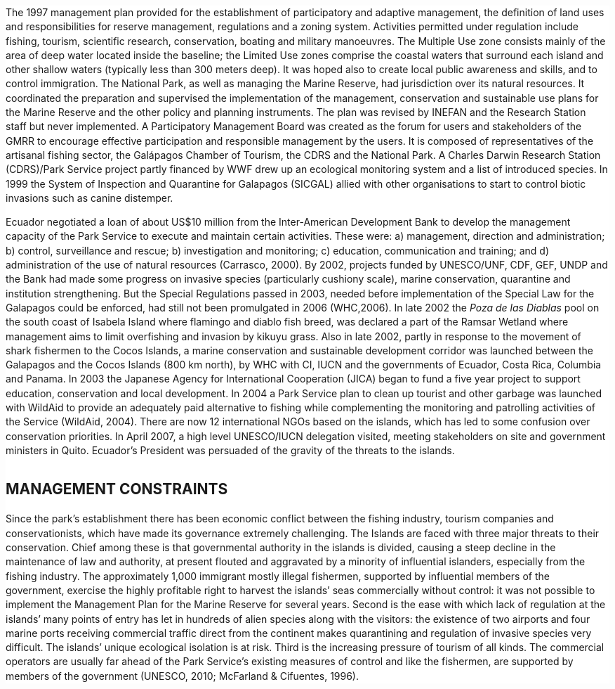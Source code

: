 The 1997 management plan provided for the establishment of participatory and adaptive management, the definition of land uses and responsibilities for reserve management, regulations and a zoning system. Activities permitted under regulation include fishing, tourism, scientific research, conservation, boating and military manoeuvres. The Multiple Use zone consists mainly of the area of deep water located inside the baseline; the Limited Use zones comprise the coastal waters that surround each island and other shallow waters (typically less than 300 meters deep). It was hoped also to create local public awareness and skills, and to control immigration. The National Park, as well as managing the Marine Reserve, had jurisdiction over its natural resources. It coordinated the preparation and supervised the implementation of the management, conservation and sustainable use plans for the Marine Reserve and the other policy and planning instruments. The plan was revised by INEFAN and the Research Station staff but never implemented. A Participatory Management Board was created as the forum for users and stakeholders of the GMRR to encourage effective participation and responsible management by the users. It is composed of representatives of the artisanal fishing sector, the Galápagos Chamber of Tourism, the CDRS and the National Park. A Charles Darwin Research Station (CDRS)/Park Service project partly financed by WWF drew up an ecological monitoring system and a list of introduced species. In 1999 the System of Inspection and Quarantine for Galapagos (SICGAL) allied with other organisations to start to control biotic invasions such as canine distemper.

Ecuador negotiated a loan of about US\$10 million from the Inter-American Development Bank to develop the management capacity of the Park Service to execute and maintain certain activities. These were: a) management, direction and administration; b) control, surveillance and rescue; b) investigation and monitoring; c) education, communication and training; and d) administration of the use of natural resources (Carrasco, 2000). By 2002, projects funded by UNESCO/UNF, CDF, GEF, UNDP and the Bank had made some progress on invasive species (particularly cushiony scale), marine conservation, quarantine and institution strengthening. But the Special Regulations passed in 2003, needed before implementation of the Special Law for the Galapagos could be enforced, had still not been promulgated in 2006 (WHC,2006). In late 2002 the *Poza de las Diablas* pool on the south coast of Isabela Island where flamingo and diablo fish breed, was declared a part of the Ramsar Wetland where management aims to limit overfishing and invasion by kikuyu grass. Also in late 2002, partly in response to the movement of shark fishermen to the Cocos Islands, a marine conservation and sustainable development corridor was launched between the Galapagos and the Cocos Islands (800 km north), by WHC with CI, IUCN and the governments of Ecuador, Costa Rica, Columbia and Panama. In 2003 the Japanese Agency for International Cooperation (JICA) began to fund a five year project to support education, conservation and local development. In 2004 a Park Service plan to clean up tourist and other garbage was launched with WildAid to provide an adequately paid alternative to fishing while complementing the monitoring and patrolling activities of the Service (WildAid, 2004). There are now 12 international NGOs based on the islands, which has led to some confusion over conservation priorities. In April 2007, a high level UNESCO/IUCN delegation visited, meeting stakeholders on site and government ministers in Quito. Ecuador’s President was persuaded of the gravity of the threats to the islands.

MANAGEMENT CONSTRAINTS
----------------------

Since the park’s establishment there has been economic conflict between the fishing industry, tourism companies and conservationists, which have made its governance extremely challenging. The Islands are faced with three major threats to their conservation. Chief among these is that governmental authority in the islands is divided, causing a steep decline in the maintenance of law and authority, at present flouted and aggravated by a minority of influential islanders, especially from the fishing industry. The approximately 1,000 immigrant mostly illegal fishermen, supported by influential members of the government, exercise the highly profitable right to harvest the islands’ seas commercially without control: it was not possible to implement the Management Plan for the Marine Reserve for several years. Second is the ease with which lack of regulation at the islands’ many points of entry has let in hundreds of alien species along with the visitors: the existence of two airports and four marine ports receiving commercial traffic direct from the continent makes quarantining and regulation of invasive species very difficult. The islands’ unique ecological isolation is at risk. Third is the increasing pressure of tourism of all kinds. The commercial operators are usually far ahead of the Park Service’s existing measures of control and like the fishermen, are supported by members of the government (UNESCO, 2010; McFarland & Cifuentes, 1996).
